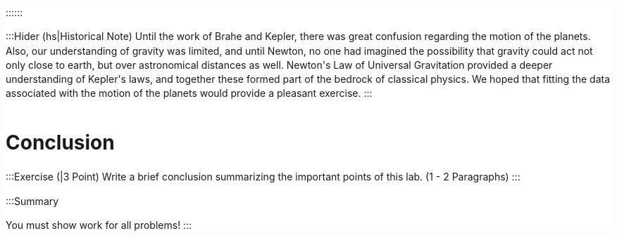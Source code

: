 ::::::





:::Hider (hs|Historical Note)
Until the work of Brahe and Kepler, there was great confusion regarding the motion of the planets. Also, our understanding of gravity was limited, and until Newton, no one had imagined the possibility that gravity could act not only close to earth, but over astronomical distances as well. Newton's Law of Universal Gravitation provided a deeper understanding of Kepler's laws, and together these formed part of the bedrock of classical physics. We hoped that fitting the data associated with the motion of the planets would provide a pleasant exercise.
:::
# Conclusion

:::Exercise (|3 Point)
Write a brief conclusion summarizing the important points of this lab. (1 - 2 Paragraphs)
:::

:::Summary

You must show work for all problems!
:::